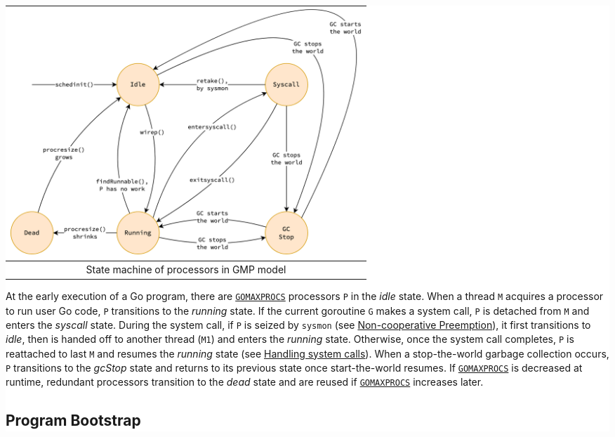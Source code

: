 | <img src="/assets/2025-03-11-go-scheduling/processor_state_machine.png" width=500> |
|:----------------------------------------------------------------------------------:|
|                      State machine of processors in GMP model                      |

At the early execution of a Go program, there are [`GOMAXPROCS`](https://pkg.go.dev/runtime#GOMAXPROCS) processors `P` in the *idle* state.
When a thread `M` acquires a processor to run user Go code, `P` transitions to the *running* state.
If the current goroutine `G` makes a system call, `P` is detached from `M` and enters the *syscall* state.
During the system call, if `P` is seized by `sysmon` (see [Non-cooperative Preemption](#non-cooperative-preemption)), it first transitions to *idle*, then is handed off to another thread (`M1`) and enters the *running* state.
Otherwise, once the system call completes, `P` is reattached to last `M` and resumes the *running* state (see [Handling system calls](#handling-system-calls)).
When a stop-the-world garbage collection occurs, `P` transitions to the *gcStop* state and returns to its previous state once start-the-world resumes.
If [`GOMAXPROCS`](https://pkg.go.dev/runtime#GOMAXPROCS) is decreased at runtime, redundant processors transition to the *dead* state and are reused if [`GOMAXPROCS`](https://pkg.go.dev/runtime#GOMAXPROCS) increases later.

## Program Bootstrap

